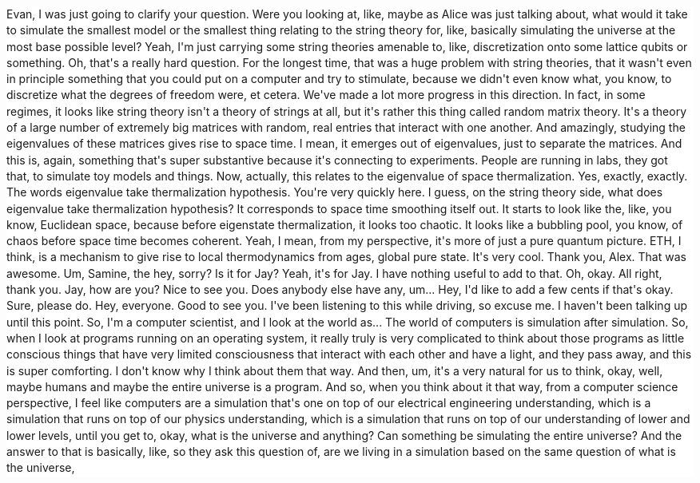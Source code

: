 Evan, I was just going to clarify your question.
Were you looking at, like, maybe as Alice was just talking about,
what would it take to simulate the smallest model or the smallest thing
relating to the string theory for, like, basically simulating the universe
at the most base possible level?
Yeah, I'm just carrying some string theories amenable to, like,
discretization onto some lattice qubits or something.
Oh, that's a really hard question.
For the longest time, that was a huge problem with string theories,
that it wasn't even in principle something that you could put on a computer
and try to stimulate, because we didn't even know what, you know,
to discretize what the degrees of freedom were, et cetera.
We've made a lot more progress in this direction.
In fact, in some regimes, it looks like string theory isn't a theory of strings at all,
but it's rather this thing called random matrix theory.
It's a theory of a large number of extremely big matrices with random, real entries
that interact with one another.
And amazingly, studying the eigenvalues of these matrices gives rise to space time.
I mean, it emerges out of eigenvalues, just to separate the matrices.
And this is, again, something that's super substantive
because it's connecting to experiments.
People are running in labs, they got that, to simulate toy models and things.
Now, actually, this relates to the eigenvalue of space thermalization.
Yes, exactly, exactly.
The words eigenvalue take thermalization hypothesis.
You're very quickly here.
I guess, on the string theory side, what does eigenvalue take thermalization hypothesis?
It corresponds to space time smoothing itself out.
It starts to look like the, like, you know, Euclidean space,
because before eigenstate thermalization, it looks too chaotic.
It looks like a bubbling pool, you know, of chaos before space time becomes coherent.
Yeah, I mean, from my perspective, it's more of just a pure quantum picture.
ETH, I think, is a mechanism to give rise to local thermodynamics from ages, global pure state.
It's very cool.
Thank you, Alex. That was awesome.
Um, Samine, the hey, sorry? Is it for Jay?
Yeah, it's for Jay. I have nothing useful to add to that.
Oh, okay.
All right, thank you.
Jay, how are you? Nice to see you.
Does anybody else have any, um...
Hey, I'd like to add a few cents if that's okay.
Sure, please do.
Hey, everyone. Good to see you.
I've been listening to this while driving, so excuse me.
I haven't been talking up until this point.
So, I'm a computer scientist, and I look at the world as...
The world of computers is simulation after simulation.
So, when I look at programs running on an operating system,
it really truly is very complicated to think about those programs as little conscious things
that have very limited consciousness that interact with each other and have a light,
and they pass away, and this is super comforting.
I don't know why I think about them that way.
And then, um, it's a very natural for us to think, okay, well, maybe humans
and maybe the entire universe is a program.
And so, when you think about it that way, from a computer science perspective,
I feel like computers are a simulation that's one on top of our electrical engineering understanding,
which is a simulation that runs on top of our physics understanding,
which is a simulation that runs on top of our understanding of lower and lower levels,
until you get to, okay, what is the universe and anything?
Can something be simulating the entire universe?
And the answer to that is basically, like, so they ask this question of,
are we living in a simulation based on the same question of what is the universe,